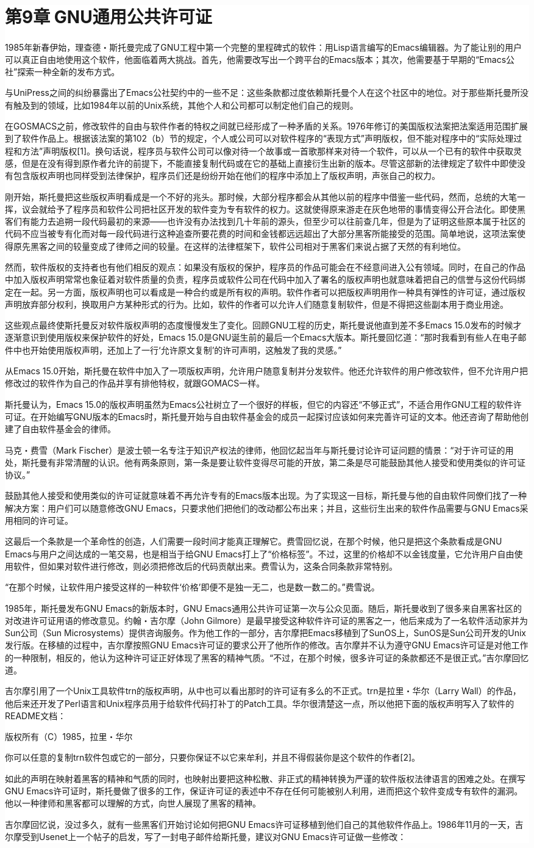 # 第9章 GNU通用公共许可证

1985年新春伊始，理查德・斯托曼完成了GNU工程中第一个完整的里程碑式的软件：用Lisp语言编写的Emacs编辑器。为了能让别的用户可以真正自由地使用这个软件，他面临着两大挑战。首先，他需要改写出一个跨平台的Emacs版本；其次，他需要基于早期的“Emacs公社”探索一种全新的发布方式。

与UniPress之间的纠纷暴露出了Emacs公社契约中的一些不足：这些条款都过度依赖斯托曼个人在这个社区中的地位。对于那些斯托曼所没有触及到的领域，比如1984年以前的Unix系统，其他个人和公司都可以制定他们自己的规则。

在GOSMACS之前，修改软件的自由与软件作者的特权之间就已经形成了一种矛盾的关系。1976年修订的美国版权法案把法案适用范围扩展到了软件作品上。根据该法案的第102（b）节的规定，个人或公司可以对软件程序的“表现方式”声明版权，但不能对程序中的“实际处理过程和方法”声明版权\[1]。换句话说，程序员与软件公司可以像对待一个故事或一首歌那样来对待一个软件，可以从一个已有的软件中获取灵感，但是在没有得到原作者允许的前提下，不能直接复制代码或在它的基础上直接衍生出新的版本。尽管这部新的法律规定了软件中即使没有包含版权声明也同样受到法律保护，程序员们还是纷纷开始在他们的程序中添加上了版权声明，声张自己的权力。

刚开始，斯托曼把这些版权声明看成是一个不好的兆头。那时候，大部分程序都会从其他以前的程序中借鉴一些代码，然而，总统的大笔一挥，议会就给予了程序员和软件公司把社区开发的软件变为专有软件的权力。这就使得原来游走在灰色地带的事情变得公开合法化。即使黑客们有能力去追朔一段代码最初的来源——也许没有办法找到几十年前的源头，但至少可以往前查几年，但是为了证明这些原本属于社区的代码不应当被专有化而对每一段代码进行这种追查所要花费的时间和金钱都远远超出了大部分黑客所能接受的范围。简单地说，这项法案使得原先黑客之间的较量变成了律师之间的较量。在这样的法律框架下，软件公司相对于黑客们来说占据了天然的有利地位。

然而，软件版权的支持者也有他们相反的观点：如果没有版权的保护，程序员的作品可能会在不经意间进入公有领域。同时，在自己的作品中加入版权声明常常也象征着对软件质量的负责，程序员或软件公司在代码中加入了署名的版权声明也就意味着把自己的信誉与这份代码绑定在一起。另一方面，版权声明也可以看成是一种合约或是所有权的声明。软件作者可以把版权声明用作一种具有弹性的许可证，通过版权声明放弃部分权利，换取用户方某种形式的行为。比如，软件的作者可以允许人们随意复制软件，但是不得把这些副本用于商业用途。

这些观点最终使斯托曼反对软件版权声明的态度慢慢发生了变化。回顾GNU工程的历史，斯托曼说他直到差不多Emacs 15.0发布的时候才逐渐意识到使用版权来保护软件的好处，Emacs 15.0是GNU诞生前的最后一个Emacs大版本。斯托曼回忆道：“那时我看到有些人在电子邮件中也开始使用版权声明，还加上了一行‘允许原文复制’的许可声明，这触发了我的灵感。”

从Emacs 15.0开始，斯托曼在软件中加入了一项版权声明，允许用户随意复制并分发软件。他还允许软件的用户修改软件，但不允许用户把修改过的软件作为自己的作品并享有排他特权，就跟GOMACS一样。

斯托曼认为，Emacs 15.0的版权声明虽然为Emacs公社树立了一个很好的样板，但它的内容还“不够正式”，不适合用作GNU工程的软件许可证。在开始编写GNU版本的Emacs时，斯托曼开始与自由软件基金会的成员一起探讨应该如何来完善许可证的文本。他还咨询了帮助他创建了自由软件基金会的律师。

马克・费雪（Mark Fischer）是波士顿一名专注于知识产权法的律师，他回忆起当年与斯托曼讨论许可证问题的情景：“对于许可证的用处，斯托曼有非常清醒的认识。他有两条原则，第一条是要让软件变得尽可能的开放，第二条是尽可能鼓励其他人接受和使用类似的许可证协议。”

鼓励其他人接受和使用类似的许可证就意味着不再允许专有的Emacs版本出现。为了实现这一目标，斯托曼与他的自由软件同僚们找了一种解决方案：用户们可以随意修改GNU Emacs，只要求他们把他们的改动都公布出来；并且，这些衍生出来的软件作品需要与GNU Emacs采用相同的许可证。

这最后一个条款是一个革命性的创造，人们需要一段时间才能真正理解它。费雪回忆说，在那个时候，他只是把这个条款看成是GNU Emacs与用户之间达成的一笔交易，也是相当于给GNU Emacs打上了“价格标签”。不过，这里的价格却不以金钱度量，它允许用户自由使用软件，但如果对软件进行修改，则必须把修改后的代码贡献出来。费雪认为，这条合同条款非常特别。

“在那个时候，让软件用户接受这样的一种软件‘价格’即便不是独一无二，也是数一数二的。”费雪说。

1985年，斯托曼发布GNU Emacs的新版本时，GNU Emacs通用公共许可证第一次与公众见面。随后，斯托曼收到了很多来自黑客社区的对改进许可证用语的修改意见。约翰・吉尔摩（John Gilmore）是最早接受这种软件许可证的黑客之一，他后来成为了一名软件活动家并为Sun公司（Sun Microsystems）提供咨询服务。作为他工作的一部分，吉尔摩把Emacs移植到了SunOS上，SunOS是Sun公司开发的Unix发行版。在移植的过程中，吉尔摩按照GNU Emacs许可证的要求公开了他所作的修改。吉尔摩并不认为遵守GNU Emacs许可证是对他工作的一种限制，相反的，他认为这种许可证正好体现了黑客的精神气质。“不过，在那个时候，很多许可证的条款都还不是很正式。”吉尔摩回忆道。

吉尔摩引用了一个Unix工具软件trn的版权声明，从中也可以看出那时的许可证有多么的不正式。trn是拉里・华尔（Larry Wall）的作品，他后来还开发了Perl语言和Unix程序员用于给软件代码打补丁的Patch工具。华尔很清楚这一点，所以他把下面的版权声明写入了软件的README文档：

版权所有（C）1985，拉里・华尔

你可以任意的复制trn软件包或它的一部分，只要你保证不以它来牟利，并且不得假装你是这个软件的作者\[2]。

如此的声明在映射着黑客的精神和气质的同时，也映射出要把这种松散、非正式的精神转换为严谨的软件版权法律语言的困难之处。在撰写GNU Emacs许可证时，斯托曼做了很多的工作，保证许可证的表述中不存在任何可能被别人利用，进而把这个软件变成专有软件的漏洞。他以一种律师和黑客都可以理解的方式，向世人展现了黑客的精神。

吉尔摩回忆说，没过多久，就有一些黑客们开始讨论如何把GNU Emacs许可证移植到他们自己的其他软件作品上。1986年11月的一天，吉尔摩受到Usenet上一个帖子的启发，写了一封电子邮件给斯托曼，建议对GNU Emacs许可证做一些修改：
